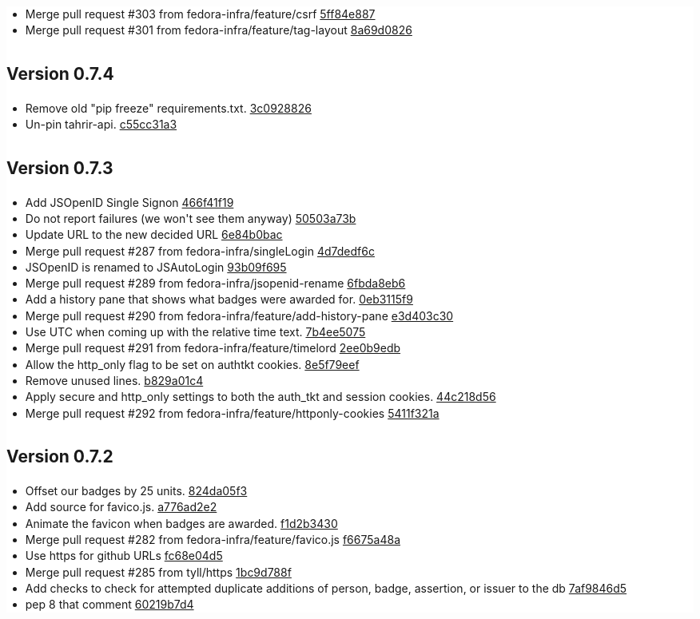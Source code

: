 - Merge pull request #303 from fedora-infra/feature/csrf [5ff84e887](https://github.com/fedora-infra/tahrir/commit/5ff84e887e21a427a3acff348839be0e97cda8fb)
- Merge pull request #301 from fedora-infra/feature/tag-layout [8a69d0826](https://github.com/fedora-infra/tahrir/commit/8a69d08268f83eeb12b13be9957cc4fdbe704051)

## Version 0.7.4

- Remove old \"pip freeze\" requirements.txt. [3c0928826](https://github.com/fedora-infra/tahrir/commit/3c0928826c2459e50095b61d0bcbdfd2e1cb018e)
- Un-pin tahrir-api. [c55cc31a3](https://github.com/fedora-infra/tahrir/commit/c55cc31a35beba4eb371ace29dc161b11df1a491)

## Version 0.7.3

- Add JSOpenID Single Signon [466f41f19](https://github.com/fedora-infra/tahrir/commit/466f41f19c6f9ddd7a0d787f91ea7bc3e7ae983a)
- Do not report failures (we won\'t see them anyway) [50503a73b](https://github.com/fedora-infra/tahrir/commit/50503a73b2526aa905d240b091ab960b84282a78)
- Update URL to the new decided URL [6e84b0bac](https://github.com/fedora-infra/tahrir/commit/6e84b0bacf118e2b5246b92b688fc6bd469282f7)
- Merge pull request #287 from fedora-infra/singleLogin [4d7dedf6c](https://github.com/fedora-infra/tahrir/commit/4d7dedf6cdd531797ca15dd47f3c8f6916c73733)
- JSOpenID is renamed to JSAutoLogin [93b09f695](https://github.com/fedora-infra/tahrir/commit/93b09f6959d53b2a485d099033cad80004639f24)
- Merge pull request #289 from fedora-infra/jsopenid-rename [6fbda8eb6](https://github.com/fedora-infra/tahrir/commit/6fbda8eb63de2cc13408ae725f4aed9680beb1ad)
- Add a history pane that shows what badges were awarded for. [0eb3115f9](https://github.com/fedora-infra/tahrir/commit/0eb3115f9084224952cf0a78d486aa9308a40914)
- Merge pull request #290 from fedora-infra/feature/add-history-pane [e3d403c30](https://github.com/fedora-infra/tahrir/commit/e3d403c30f2eef3a3cbfe53da8aaa2269aad59d7)
- Use UTC when coming up with the relative time text. [7b4ee5075](https://github.com/fedora-infra/tahrir/commit/7b4ee5075539041b91a25bf9506eaa210ca05d00)
- Merge pull request #291 from fedora-infra/feature/timelord [2ee0b9edb](https://github.com/fedora-infra/tahrir/commit/2ee0b9edb4c0adc2649658ecf33249dd7487a526)
- Allow the http_only flag to be set on authtkt cookies. [8e5f79eef](https://github.com/fedora-infra/tahrir/commit/8e5f79eef9fc3b184912b00048952629c74d0157)
- Remove unused lines. [b829a01c4](https://github.com/fedora-infra/tahrir/commit/b829a01c43d64ba4c2df65bc647238e9072ff09e)
- Apply secure and http_only settings to both the auth_tkt and session cookies. [44c218d56](https://github.com/fedora-infra/tahrir/commit/44c218d56769be557c632c20a7787b24182a7396)
- Merge pull request #292 from fedora-infra/feature/httponly-cookies [5411f321a](https://github.com/fedora-infra/tahrir/commit/5411f321ac5cb6130a8c5f4bcc6081e8211ff8a7)

## Version 0.7.2

- Offset our badges by 25 units. [824da05f3](https://github.com/fedora-infra/tahrir/commit/824da05f3f6d14ba8491e721019f483666dcab43)
- Add source for favico.js. [a776ad2e2](https://github.com/fedora-infra/tahrir/commit/a776ad2e2b5d51e79842bc2f7909d77beb679125)
- Animate the favicon when badges are awarded. [f1d2b3430](https://github.com/fedora-infra/tahrir/commit/f1d2b343068f9435ec90c0647e6f14266375219a)
- Merge pull request #282 from fedora-infra/feature/favico.js [f6675a48a](https://github.com/fedora-infra/tahrir/commit/f6675a48abfb32370d2255dff402e990a7c5e7b9)
- Use https for github URLs [fc68e04d5](https://github.com/fedora-infra/tahrir/commit/fc68e04d5c561d9d51047663b1eba0b9baddbd66)
- Merge pull request #285 from tyll/https [1bc9d788f](https://github.com/fedora-infra/tahrir/commit/1bc9d788fc84783275a61092ebf8a0e2cb395164)
- Add checks to check for attempted duplicate additions of person, badge, assertion, or issuer to the db [7af9846d5](https://github.com/fedora-infra/tahrir/commit/7af9846d508381b17dc1e915cbe752e1719662f6)
- pep 8 that comment [60219b7d4](https://github.com/fedora-infra/tahrir/commit/60219b7d41c684ac8cb169610279fe3f3382ce8c)